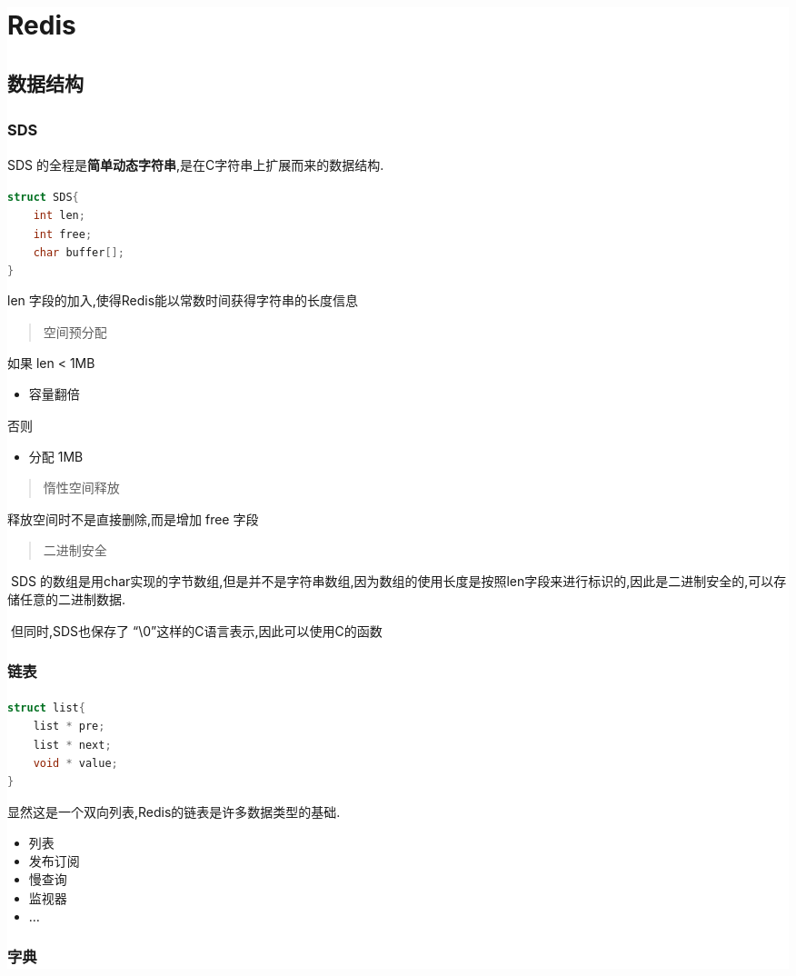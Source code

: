 # Redis

## 数据结构

### SDS

SDS 的全程是**简单动态字符串**,是在C字符串上扩展而来的数据结构.

```C
struct SDS{
    int len;
    int free;
    char buffer[];
}
```

len 字段的加入,使得Redis能以常数时间获得字符串的长度信息

> 空间预分配

如果 len < 1MB

- 容量翻倍

否则

- 分配 1MB

> 惰性空间释放

释放空间时不是直接删除,而是增加 free 字段

> 二进制安全

​	SDS 的数组是用char实现的字节数组,但是并不是字符串数组,因为数组的使用长度是按照len字段来进行标识的,因此是二进制安全的,可以存储任意的二进制数据.

​	但同时,SDS也保存了 “\0”这样的C语言表示,因此可以使用C的函数

### 链表

```C++
struct list{
    list * pre;
    list * next;
    void * value;
}
```

显然这是一个双向列表,Redis的链表是许多数据类型的基础.

- 列表
- 发布订阅
- 慢查询
- 监视器
- …

### 字典
